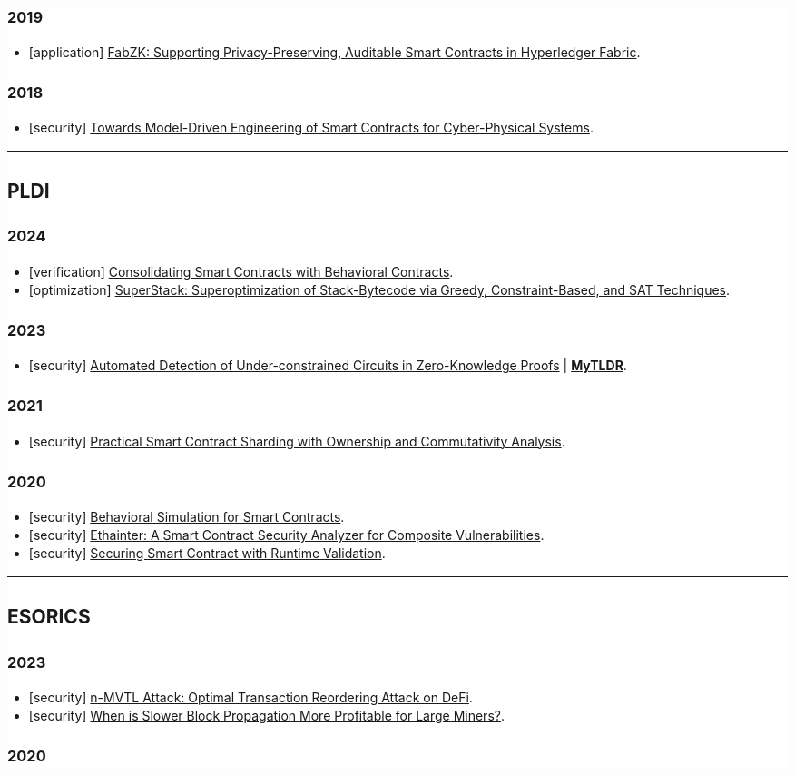 ### 2019

* [application] [FabZK: Supporting Privacy-Preserving, Auditable Smart Contracts in Hyperledger Fabric](http://dance.csc.ncsu.edu/papers/DSN19.pdf).

### 2018

* [security] [Towards Model-Driven Engineering of Smart Contracts for Cyber-Physical Systems](https://ieeexplore.ieee.org/iel7/8415929/8416185/08416237.pdf).

------

## PLDI

### 2024

* [verification] [Consolidating Smart Contracts with Behavioral Contracts](https://dl.acm.org/doi/10.1145/3656416).
* [optimization] [SuperStack: Superoptimization of Stack-Bytecode via Greedy, Constraint-Based, and SAT Techniques]().

### 2023

* [security] [Automated Detection of Under-constrained Circuits in Zero-Knowledge Proofs](https://dl.acm.org/doi/pdf/10.1145/3591282) | **[MyTLDR](TLDR.md#23_10_1)**.

### 2021

* [security] [Practical Smart Contract Sharding with Ownership and Commutativity Analysis](https://dl.acm.org/doi/pdf/10.1145/3453483.3454112).

### 2020

* [security] [Behavioral Simulation for Smart Contracts](https://hal.archives-ouvertes.fr/hal-03597598/document).
* [security] [Ethainter: A Smart Contract Security Analyzer for Composite Vulnerabilities](https://www.nevillegrech.com/assets/pdf/ethainter-pldi.pdf).
* [security] [Securing Smart Contract with Runtime Validation](https://arxiv.org/pdf/1911.12555.pdf).

------

## ESORICS

### 2023

* [security] [n-MVTL Attack: Optimal Transaction Reordering Attack on DeFi]().
* [security] [When is Slower Block Propagation More Profitable for Large Miners?]().

### 2020
